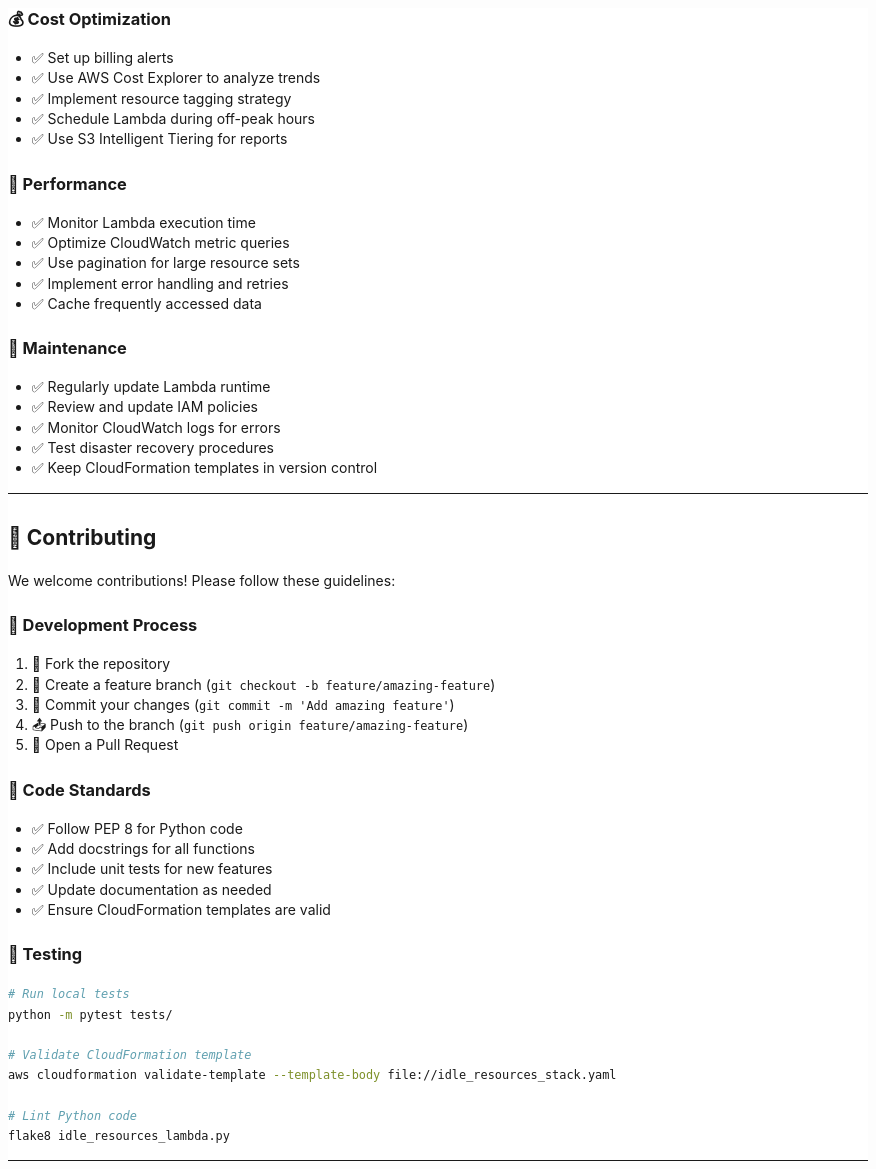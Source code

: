 ### 💰 Cost Optimization

- ✅ Set up billing alerts
- ✅ Use AWS Cost Explorer to analyze trends
- ✅ Implement resource tagging strategy
- ✅ Schedule Lambda during off-peak hours
- ✅ Use S3 Intelligent Tiering for reports

### 🚀 Performance

- ✅ Monitor Lambda execution time
- ✅ Optimize CloudWatch metric queries
- ✅ Use pagination for large resource sets
- ✅ Implement error handling and retries
- ✅ Cache frequently accessed data

### 🔄 Maintenance

- ✅ Regularly update Lambda runtime
- ✅ Review and update IAM policies
- ✅ Monitor CloudWatch logs for errors
- ✅ Test disaster recovery procedures
- ✅ Keep CloudFormation templates in version control

---

## 🤝 Contributing

We welcome contributions! Please follow these guidelines:

### 🔄 Development Process

1. 🍴 Fork the repository
2. 🌿 Create a feature branch (`git checkout -b feature/amazing-feature`)
3. 💾 Commit your changes (`git commit -m 'Add amazing feature'`)
4. 📤 Push to the branch (`git push origin feature/amazing-feature`)
5. 🔄 Open a Pull Request

### 📝 Code Standards

- ✅ Follow PEP 8 for Python code
- ✅ Add docstrings for all functions
- ✅ Include unit tests for new features
- ✅ Update documentation as needed
- ✅ Ensure CloudFormation templates are valid

### 🧪 Testing

```bash
# Run local tests
python -m pytest tests/

# Validate CloudFormation template
aws cloudformation validate-template --template-body file://idle_resources_stack.yaml

# Lint Python code
flake8 idle_resources_lambda.py
```

---